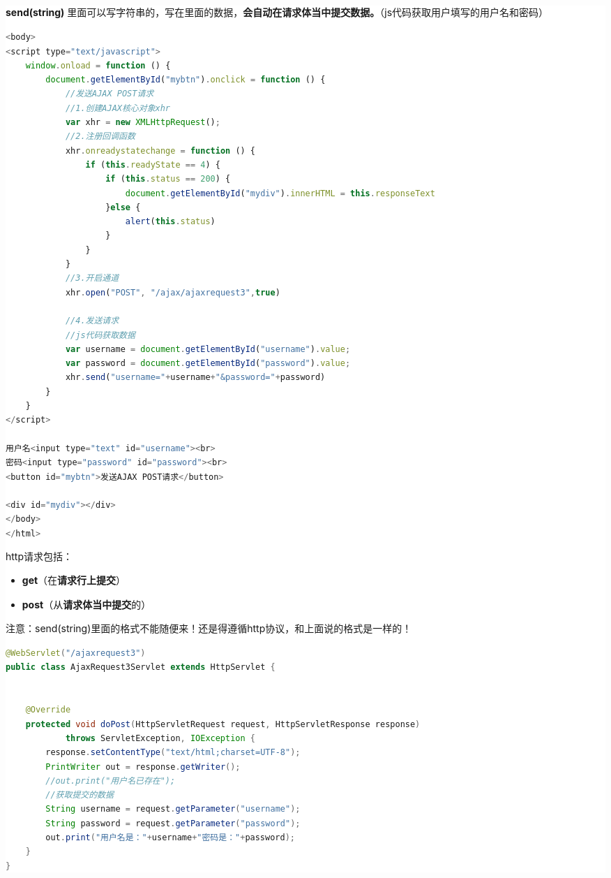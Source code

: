 **send(string)** 里面可以写字符串的，写在里面的数据，**会自动在请求体当中提交数据。**（js代码获取用户填写的用户名和密码）

```javascript
<body>
<script type="text/javascript">
    window.onload = function () {
        document.getElementById("mybtn").onclick = function () {
            //发送AJAX POST请求
            //1.创建AJAX核心对象xhr
            var xhr = new XMLHttpRequest();
            //2.注册回调函数
            xhr.onreadystatechange = function () {
                if (this.readyState == 4) {
                    if (this.status == 200) {
                        document.getElementById("mydiv").innerHTML = this.responseText
                    }else {
                        alert(this.status)
                    }
                }
            }
            //3.开启通道
            xhr.open("POST", "/ajax/ajaxrequest3",true)

            //4.发送请求
            //js代码获取数据
            var username = document.getElementById("username").value;
            var password = document.getElementById("password").value;
            xhr.send("username="+username+"&password="+password)
        }
    }
</script>

用户名<input type="text" id="username"><br>
密码<input type="password" id="password"><br>
<button id="mybtn">发送AJAX POST请求</button>

<div id="mydiv"></div>
</body>
</html>
```

http请求包括：

- **get**（在**请求行上提交**）

- **post**（从**请求体当中提交**的）

注意：send(string)里面的格式不能随便来！还是得遵循http协议，和上面说的格式是一样的！

```java
@WebServlet("/ajaxrequest3")
public class AjaxRequest3Servlet extends HttpServlet {


    @Override
    protected void doPost(HttpServletRequest request, HttpServletResponse response)
            throws ServletException, IOException {
        response.setContentType("text/html;charset=UTF-8");
        PrintWriter out = response.getWriter();
        //out.print("用户名已存在");
        //获取提交的数据
        String username = request.getParameter("username");
        String password = request.getParameter("password");
        out.print("用户名是："+username+"密码是："+password);
    }
}
```